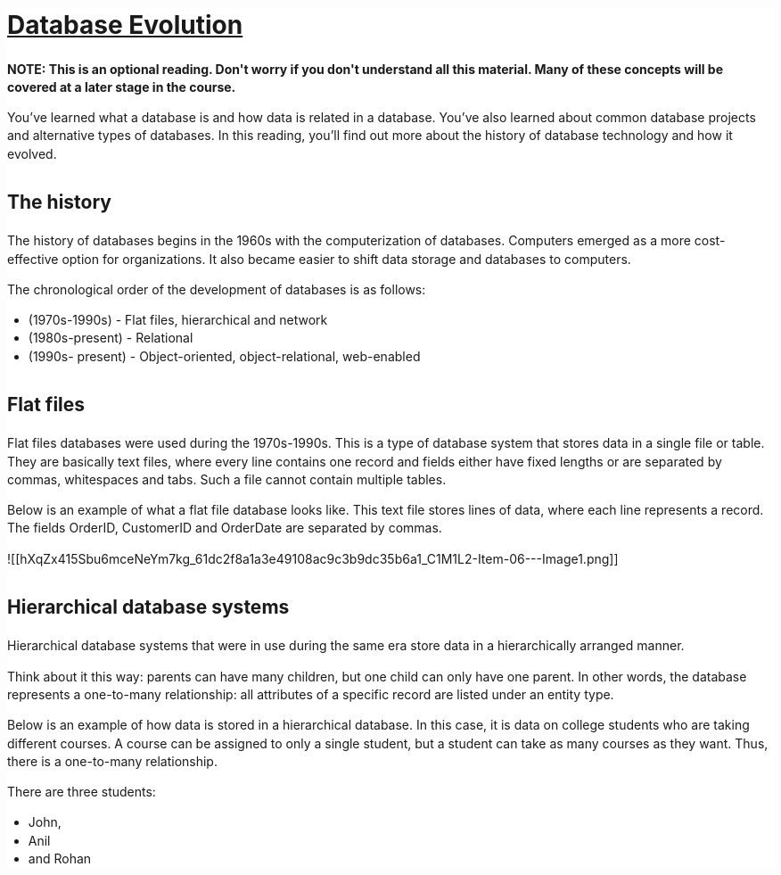 # [Database Evolution](https://www.coursera.org/learn/intro-to-databases-back-end-development/supplement/cXSl1/database-evolution)

**NOTE: This is an optional reading. Don't worry if you don't understand all this material. Many of these concepts will be covered at a later stage in the course.**

You’ve learned what a database is and how data is related in a database. You’ve also learned about common database projects and alternative types of databases. In this reading, you’ll find out more about the history of database technology and how it evolved. 

## **The history**

The history of databases begins in the 1960s with the computerization of databases. Computers emerged as a more cost-effective option for organizations. It also became easier to shift data storage and databases to computers.

The chronological order of the development of databases is as follows: 

- (1970s-1990s) - Flat files, hierarchical and network  
- (1980s-present) - Relational  
- (1990s- present) - Object-oriented, object-relational, web-enabled 

## **Flat files**

Flat files databases were used during the 1970s-1990s. This is a type of database system that stores data in a single file or table. They are basically text files, where every line contains one record and fields either have fixed lengths or are separated by commas, whitespaces and tabs. Such a file cannot contain multiple tables. 

Below is an example of what a flat file database looks like. This text file stores lines of data, where each line represents a record. The fields OrderID, CustomerID and OrderDate are separated by commas.

![[hXqZx415Sbu6mceNeYm7kg_61dc2f8a1a3e49108ac9c3b9dc35b6a1_C1M1L2-Item-06---Image1.png]]

## **Hierarchical database systems**

Hierarchical database systems that were in use during the same era store data in a hierarchically arranged manner. 

Think about it this way: parents can have many children, but one child can only have one parent. In other words, the database represents a one-to-many relationship: all attributes of a specific record are listed under an entity type.

Below is an example of how data is stored in a hierarchical database. In this case, it is data on college students who are taking different courses. A course can be assigned to only a single student, but a student can take as many courses as they want. Thus, there is a one-to-many relationship. 

There are three students:

- John,
- Anil  
- and Rohan  
